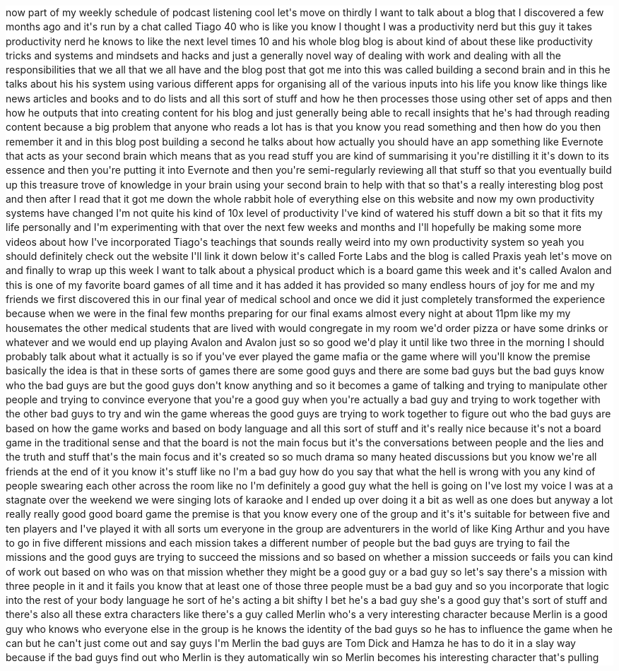 now part of my weekly schedule of podcast listening cool let's move on thirdly I want to talk about a blog that I discovered a few months ago and it's run by a chat called Tiago 40 who is like you know I thought I was a productivity nerd but this guy it takes productivity nerd he knows to like the next level times 10 and his whole blog blog is about kind of about these like productivity tricks and systems and mindsets and hacks and just a generally novel way of dealing with work and dealing with all the responsibilities that we all that we all have and the blog post that got me into this was called building a second brain and in this he talks about his his system using various different apps for organising all of the various inputs into his life you know like things like news articles and books and to do lists and all this sort of stuff and how he then processes those using other set of apps and then how he outputs that into creating content for his blog and just generally being able to recall insights that he's had through reading content because a big problem that anyone who reads a lot has is that you know you read something and then how do you then remember it and in this blog post building a second he talks about how actually you should have an app something like Evernote that acts as your second brain which means that as you read stuff you are kind of summarising it you're distilling it it's down to its essence and then you're putting it into Evernote and then you're semi-regularly reviewing all that stuff so that you eventually build up this treasure trove of knowledge in your brain using your second brain to help with that so that's a really interesting blog post and then after I read that it got me down the whole rabbit hole of everything else on this website and now my own productivity systems have changed I'm not quite his kind of 10x level of productivity I've kind of watered his stuff down a bit so that it fits my life personally and I'm experimenting with that over the next few weeks and months and I'll hopefully be making some more videos about how I've incorporated Tiago's teachings that sounds really weird into my own productivity system so yeah you should definitely check out the website I'll link it down below it's called Forte Labs and the blog is called Praxis yeah let's move on and finally to wrap up this week I want to talk about a physical product which is a board game this week and it's called Avalon and this is one of my favorite board games of all time and it has added it has provided so many endless hours of joy for me and my friends we first discovered this in our final year of medical school and once we did it just completely transformed the experience because when we were in the final few months preparing for our final exams almost every night at about 11pm like my my housemates the other medical students that are lived with would congregate in my room we'd order pizza or have some drinks or whatever and we would end up playing Avalon and Avalon just so so good we'd play it until like two three in the morning I should probably talk about what it actually is so if you've ever played the game mafia or the game where will you'll know the premise basically the idea is that in these sorts of games there are some good guys and there are some bad guys but the bad guys know who the bad guys are but the good guys don't know anything and so it becomes a game of talking and trying to manipulate other people and trying to convince everyone that you're a good guy when you're actually a bad guy and trying to work together with the other bad guys to try and win the game whereas the good guys are trying to work together to figure out who the bad guys are based on how the game works and based on body language and all this sort of stuff and it's really nice because it's not a board game in the traditional sense and that the board is not the main focus but it's the conversations between people and the lies and the truth and stuff that's the main focus and it's created so so much drama so many heated discussions but you know we're all friends at the end of it you know it's stuff like no I'm a bad guy how do you say that what the hell is wrong with you any kind of people swearing each other across the room like no I'm definitely a good guy what the hell is going on I've lost my voice I was at a stagnate over the weekend we were singing lots of karaoke and I ended up over doing it a bit as well as one does but anyway a lot really really good good board game the premise is that you know every one of the group and it's it's suitable for between five and ten players and I've played it with all sorts um everyone in the group are adventurers in the world of like King Arthur and you have to go in five different missions and each mission takes a different number of people but the bad guys are trying to fail the missions and the good guys are trying to succeed the missions and so based on whether a mission succeeds or fails you can kind of work out based on who was on that mission whether they might be a good guy or a bad guy so let's say there's a mission with three people in it and it fails you know that at least one of those three people must be a bad guy and so you incorporate that logic into the rest of your body language he sort of he's acting a bit shifty I bet he's a bad guy she's a good guy that's sort of stuff and there's also all these extra characters like there's a guy called Merlin who's a very interesting character because Merlin is a good guy who knows who everyone else in the group is he knows the identity of the bad guys so he has to influence the game when he can but he can't just come out and say guys I'm Merlin the bad guys are Tom Dick and Hamza he has to do it in a slay way because if the bad guys find out who Merlin is they automatically win so Merlin becomes his interesting character that's pulling